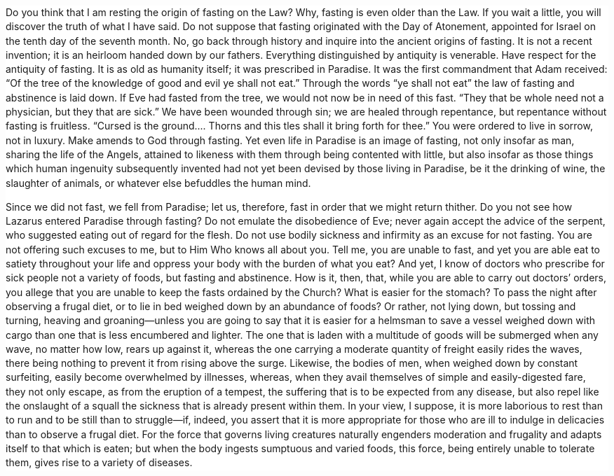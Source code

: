 Do you think that I am resting the origin of fasting on the Law? Why, fasting is even older than the Law. If you wait a little, you will discover the truth of what I have said. Do not suppose that fasting originated with the Day of Atonement, appointed for Israel on the tenth day of the seventh month. No, go back through history and inquire into the ancient origins of fasting. It is not a recent invention; it is an heirloom handed down by our fathers. Everything distinguished by antiquity is venerable. Have respect for the antiquity of fasting. It is as old as humanity itself; it was prescribed in Paradise. It was the first commandment that Adam received: “Of the tree of the knowledge of good and evil ye shall not eat.” Through the words “ye shall not eat” the law of fasting and abstinence is laid down. If Eve had fasted from the tree, we would not now be in need of this fast. “They that be whole need not a physician, but they that are sick.” We have been wounded through sin; we are healed through repentance, but repentance without fasting is fruitless. “Cursed is the ground.... Thorns and this tles shall it bring forth for thee.” You were ordered to live in sorrow, not in luxury. Make amends to God through fasting. Yet even life in Paradise is an image of fasting, not only insofar as man, sharing the life of the Angels, attained to likeness with them through being contented with little, but also insofar as those things which human ingenuity subsequently invented had not yet been devised by those living in Paradise, be it the drinking of wine, the slaughter of animals, or whatever else befuddles the human mind.

Since we did not fast, we fell from Paradise; let us, therefore, fast in order that we might return thither. Do you not see how Lazarus entered Paradise through fasting? Do not emulate the disobedience of Eve; never again accept the advice of the serpent, who suggested eating out of regard for the flesh. Do not use bodily sickness and infirmity as an excuse for not fasting. You are not offering such excuses to me, but to Him Who knows all about you. Tell me, you are unable to fast, and yet you are able eat to satiety throughout your life and oppress your body with the burden of what you eat? And yet, I know of doctors who prescribe for sick people not a variety of foods, but fasting and abstinence. How is it, then, that, while you are able to carry out doctors’ orders, you allege that you are unable to keep the fasts ordained by the Church? What is easier for the stomach? To pass the night after observing a frugal diet, or to lie in bed weighed down by an abundance of foods? Or rather, not lying down, but tossing and turning, heaving and groaning—unless you are going to say that it is easier for a helmsman to save a vessel weighed down with cargo than one that is less encumbered and lighter. The one that is laden with a multitude of goods will be submerged when any wave, no matter how low, rears up against it, whereas the one carrying a moderate quantity of freight easily rides the waves, there being nothing to prevent it from rising above the surge. Likewise, the bodies of men, when weighed down by constant surfeiting, easily become overwhelmed by illnesses, whereas, when they avail themselves of simple and easily-digested fare, they not only escape, as from the eruption of a tempest, the suffering that is to be expected from any disease, but also repel like the onslaught of a squall the sickness that is already present within them. In your view, I suppose, it is more laborious to rest than to run and to be still than to struggle—if, indeed, you assert that it is more appropriate for those who are ill to indulge in delicacies than to observe a frugal diet. For the force that governs living creatures naturally engenders moderation and frugality and adapts itself to that which is eaten; but when the body ingests sumptuous and varied foods, this force, being entirely unable to tolerate them, gives rise to a variety of diseases.
